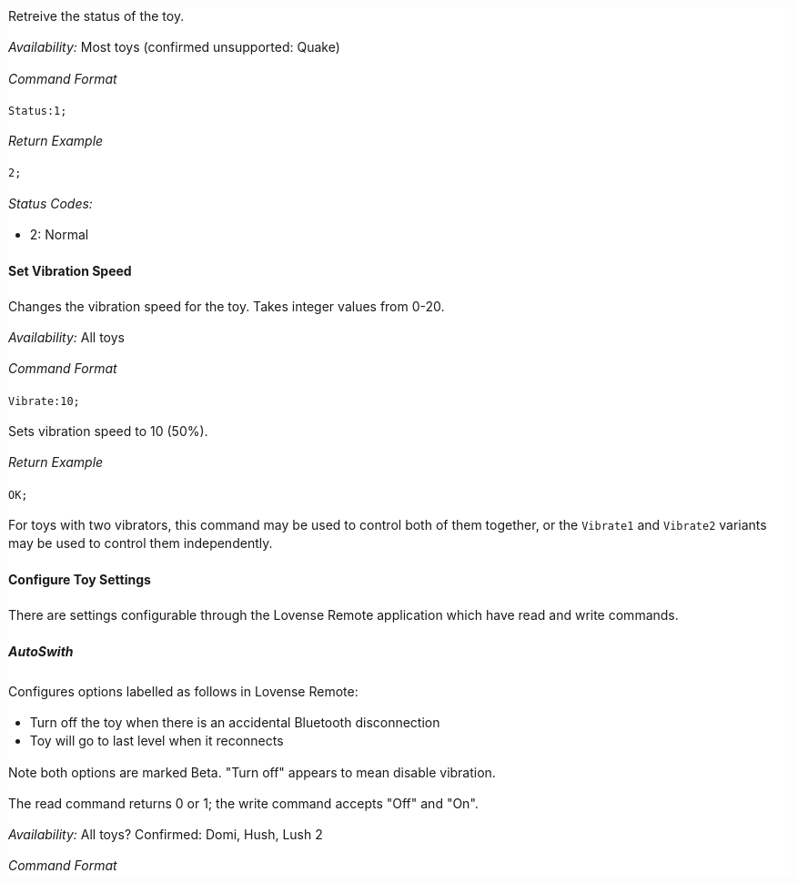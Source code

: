 Retreive the status of the toy.

_Availability:_ Most toys (confirmed unsupported: Quake)

_Command Format_

```
Status:1;
```

_Return Example_

```
2;
```

_Status Codes:_

- 2: Normal

#### Set Vibration Speed

Changes the vibration speed for the toy. Takes integer values from 0-20.

_Availability:_ All toys

_Command Format_

```
Vibrate:10;
```

Sets vibration speed to 10 (50%).

_Return Example_

```
OK;
```

For toys with two vibrators, this command may be used to control both of them
together, or the `Vibrate1` and `Vibrate2` variants may be used to control them
independently.

#### Configure Toy Settings

There are settings configurable through the Lovense Remote application which
have read and write commands.

##### AutoSwith

Configures options labelled as follows in Lovense Remote:

- Turn off the toy when there is an accidental Bluetooth disconnection
- Toy will go to last level when it reconnects

Note both options are marked Beta. "Turn off" appears to mean disable vibration.

The read command returns 0 or 1; the write command accepts "Off" and "On".

_Availability:_ All toys? Confirmed: Domi, Hush, Lush 2

_Command Format_
